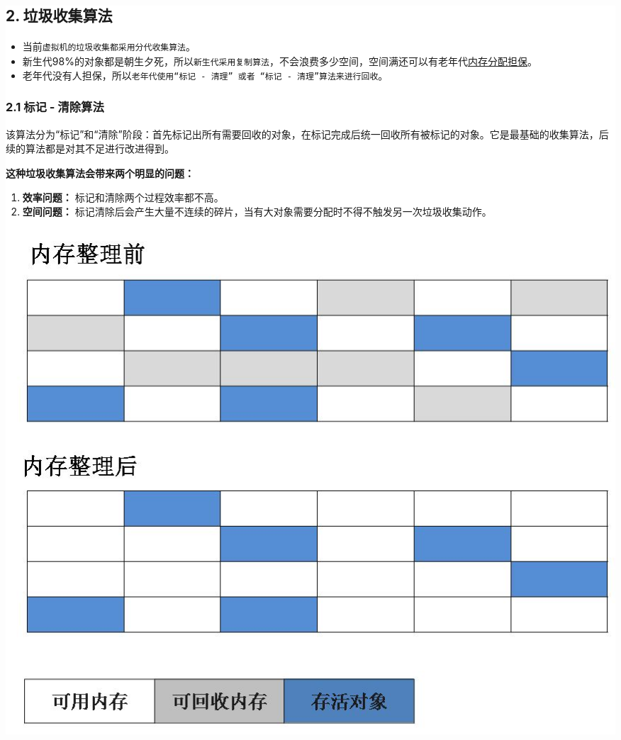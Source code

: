 ## 2. 垃圾收集算法

- 当前`虚拟机的垃圾收集都采用分代收集算法`。
- 新生代98%的对象都是朝生夕死，所以`新生代采用复制算法`，不会浪费多少空间，空间满还可以有老年代[内存分配担保](JVM内存分配担保机制.md)。
- 老年代没有人担保，所以`老年代使用“标记 - 清理” 或者 “标记 - 清理”算法来进行回收`。

### 2.1 标记 - 清除算法

该算法分为“标记”和“清除”阶段：首先标记出所有需要回收的对象，在标记完成后统一回收所有被标记的对象。它是最基础的收集算法，后续的算法都是对其不足进行改进得到。

**这种垃圾收集算法会带来两个明显的问题：**
1. **效率问题：** 标记和清除两个过程效率都不高。
2. **空间问题：** 标记清除后会产生大量不连续的碎片，当有大对象需要分配时不得不触发另一次垃圾收集动作。

![image](https://raw.githubusercontent.com/future94/java-technology/master/java-base/java/images/20200827172445422.png)
